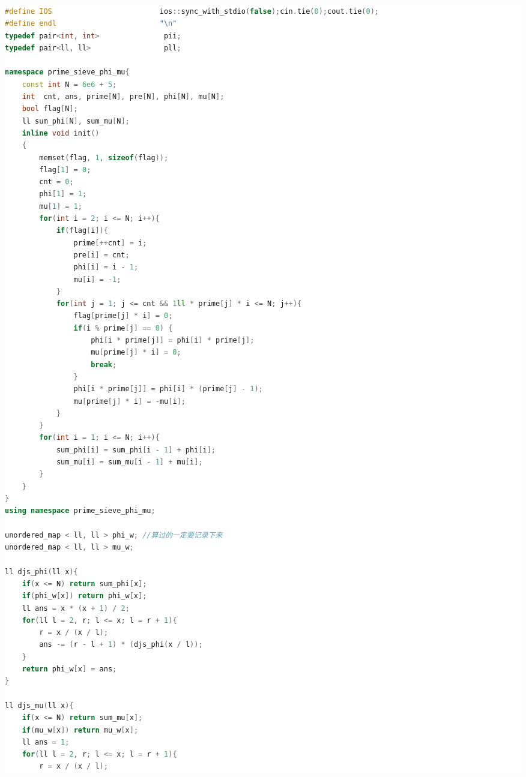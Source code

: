 ```cpp
#define IOS                         ios::sync_with_stdio(false);cin.tie(0);cout.tie(0);
#define endl                        "\n"
typedef pair<int, int>               pii;
typedef pair<ll, ll>                 pll;

namespace prime_sieve_phi_mu{
    const int N = 6e6 + 5;
    int  cnt, ans, prime[N], pre[N], phi[N], mu[N];
    bool flag[N];
    ll sum_phi[N], sum_mu[N];
    inline void init()
    {
        memset(flag, 1, sizeof(flag));
        flag[1] = 0;
        cnt = 0;
        phi[1] = 1;
        mu[1] = 1;
        for(int i = 2; i <= N; i++){
            if(flag[i]){
                prime[++cnt] = i;
                pre[i] = cnt;
                phi[i] = i - 1;
                mu[i] = -1;
            }
            for(int j = 1; j <= cnt && 1ll * prime[j] * i <= N; j++){
                flag[prime[j] * i] = 0;
                if(i % prime[j] == 0) {
                    phi[i * prime[j]] = phi[i] * prime[j];
                    mu[prime[j] * i] = 0;
                    break;
                }
                phi[i * prime[j]] = phi[i] * (prime[j] - 1);
                mu[prime[j] * i] = -mu[i];
            }
        }
        for(int i = 1; i <= N; i++){
            sum_phi[i] = sum_phi[i - 1] + phi[i];
            sum_mu[i] = sum_mu[i - 1] + mu[i];
        }
    }
}
using namespace prime_sieve_phi_mu;

unordered_map < ll, ll > phi_w; //算过的一定要记录下来
unordered_map < ll, ll > mu_w;

ll djs_phi(ll x){
    if(x <= N) return sum_phi[x];
    if(phi_w[x]) return phi_w[x];
    ll ans = x * (x + 1) / 2;
    for(ll l = 2, r; l <= x; l = r + 1){
        r = x / (x / l);
        ans -= (r - l + 1) * (djs_phi(x / l));
    }
    return phi_w[x] = ans;
}

ll djs_mu(ll x){
    if(x <= N) return sum_mu[x];
    if(mu_w[x]) return mu_w[x];
    ll ans = 1;
    for(ll l = 2, r; l <= x; l = r + 1){
        r = x / (x / l);
```